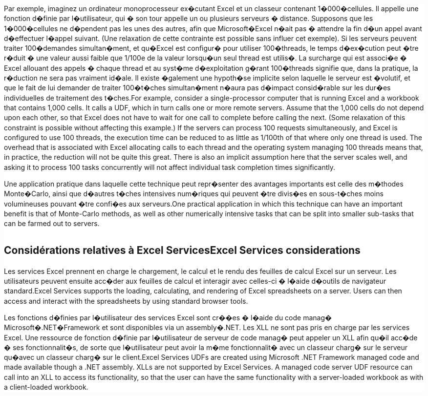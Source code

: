<span data-ttu-id="748eb-p115">Par exemple, imaginez un ordinateur monoprocesseur ex�cutant Excel et un classeur contenant 1�000�cellules. Il appelle une fonction d�finie par l�utilisateur, qui � son tour appelle un ou plusieurs serveurs � distance. Supposons que les 1�000�cellules ne d�pendent pas les unes des autres, afin que Microsoft�Excel n�ait pas � attendre la fin d�un appel avant d�effectuer l�appel suivant. (Une relaxation de cette contrainte est possible sans influer cet exemple). Si les serveurs peuvent traiter 100�demandes simultan�ment, et qu�Excel est configur� pour utiliser 100�threads, le temps d�ex�cution peut �tre r�duit � une valeur aussi faible que 1/100e de la valeur lorsqu�un seul thread est utilis�. La surcharge qui est associ�e � Excel allouant des appels � chaque thread et au syst�me d�exploitation g�rant 100�threads signifie que, dans la pratique, la r�duction ne sera pas vraiment id�ale. Il existe �galement une hypoth�se implicite selon laquelle le serveur est �volutif, et que le fait de lui demander de traiter 100�t�ches simultan�ment n�aura pas d�impact consid�rable sur les dur�es individuelles de traitement des t�ches.</span><span class="sxs-lookup"><span data-stu-id="748eb-p115">For example, consider a single-processor computer that is running Excel and a workbook that contains 1,000 cells. It calls a UDF, which in turn calls one or more remote servers. Assume that the 1,000 cells do not depend upon each other, so that Excel does not have to wait for one call to complete before calling the next. (Some relaxation of this constraint is possible without affecting this example.) If the servers can process 100 requests simultaneously, and Excel is configured to use 100 threads, the execution time can be reduced to as little as 1/100th of that where only one thread is used. The overhead that is associated with Excel allocating calls to each thread and the operating system managing 100 threads means that, in practice, the reduction will not be quite this great. There is also an implicit assumption here that the server scales well, and asking it to process 100 tasks concurrently will not affect individual task completion times significantly.</span></span>
  
<span data-ttu-id="748eb-230">Une application pratique dans laquelle cette technique peut repr�senter des avantages importants est celle des m�thodes Monte�Carlo, ainsi que d�autres t�ches intensives num�riques qui peuvent �tre divis�es en sous-t�ches moins volumineuses pouvant �tre confi�es aux serveurs.</span><span class="sxs-lookup"><span data-stu-id="748eb-230">One practical application in which this technique can have an important benefit is that of Monte-Carlo methods, as well as other numerically intensive tasks that can be split into smaller sub-tasks that can be farmed out to servers.</span></span>
  
## <a name="excel-services-considerations"></a><span data-ttu-id="748eb-231">Considérations relatives à Excel Services</span><span class="sxs-lookup"><span data-stu-id="748eb-231">Excel Services considerations</span></span>
<span data-ttu-id="748eb-232"><a name="xl2007xllsdk_threadsafe"> </a></span><span class="sxs-lookup"><span data-stu-id="748eb-232"></span></span>

<span data-ttu-id="748eb-p116">Les services Excel prennent en charge le chargement, le calcul et le rendu des feuilles de calcul Excel sur un serveur. Les utilisateurs peuvent ensuite acc�der aux feuilles de calcul et interagir avec celles-ci � l�aide d�outils de navigateur standard.</span><span class="sxs-lookup"><span data-stu-id="748eb-p116">Excel Services supports the loading, calculating, and rendering of Excel spreadsheets on a server. Users can then access and interact with the spreadsheets by using standard browser tools.</span></span>
  
<span data-ttu-id="748eb-p117">Les fonctions d�finies par l�utilisateur des services Excel sont cr��es � l�aide du code manag� Microsoft�.NET�Framework et sont disponibles via un assembly�.NET. Les XLL ne sont pas pris en charge par les services Excel. Une ressource de fonction d�finie par l�utilisateur de serveur de code manag� peut appeler un XLL afin qu�il acc�de � ses fonctionnalit�s, de sorte que l�utilisateur peut avoir la m�me fonctionnalit� avec un classeur charg� sur le serveur qu�avec un classeur charg� sur le client.</span><span class="sxs-lookup"><span data-stu-id="748eb-p117">Excel Services UDFs are created using Microsoft .NET Framework managed code and made available though a .NET assembly. XLLs are not supported by Excel Services. A managed code server UDF resource can call into an XLL to access its functionality, so that the user can have the same functionality with a server-loaded workbook as with a client-loaded workbook.</span></span>
  